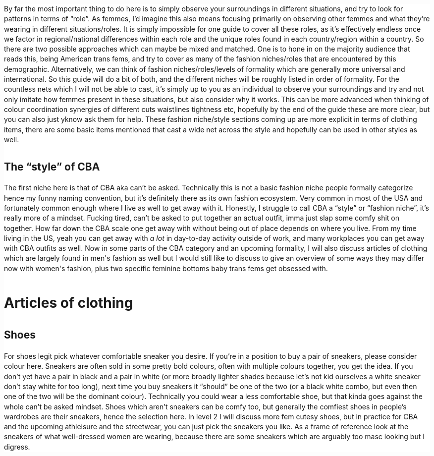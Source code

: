 By far the most important thing to do here is to simply observe your 
surroundings in different situations, and try to look for patterns in terms of
“role”. As femmes, I’d imagine this also means focusing primarily on observing 
other femmes and what they’re wearing in different situations/roles. It is 
simply impossible for one guide to cover all these roles, as it’s effectively
endless once we factor in regional/national differences within each role and the
unique roles found in each country/region within a country. So there are two 
possible approaches which can maybe be mixed and matched. One is to hone in on
the majority audience that reads this, being American trans fems, and try to 
cover as many of the fashion niches/roles that are encountered by this
demographic. Alternatively, we can think of fashion niches/roles/levels of 
formality which are generally more universal and international. So this guide
will do a bit of both, and the different niches will be roughly listed in order
of formality. For the countless nets which I will not be able to cast, it’s
simply up to you as an individual to observe your surroundings and try and not
only imitate how femmes present in these situations, but also consider why it
works. This can be more advanced when thinking of colour coordination synergies
of different cuts waistlines tightness etc, hopefully by the end of the guide
these are more clear, but you can also just yknow ask them for help. These
fashion niche/style sections coming up are more explicit in terms of clothing
items, there are some basic items mentioned that cast a wide net across the 
style and hopefully can be used in other styles as well.

## The “style” of CBA

The first niche here is that of CBA aka can’t be asked. Technically this is not
a basic fashion niche people formally categorize hence my funny naming 
convention, but it’s definitely there as its own fashion ecosystem. Very common
in most of the USA and fortunately common enough where I live as well to get 
away with it. Honestly, I struggle to call CBA a “style” or “fashion niche”, 
it’s really more of a mindset. Fucking tired, can’t be asked to put together an
actual outfit, imma just slap some comfy shit on together. How far down the CBA
scale one get away with without being out of place depends on where you live. 
From my time living in the US, yeah you can get away with *a lot* in day-to-day
activity outside of work, and many workplaces you can get away with CBA outfits
as well. Now in some parts of the CBA category and an upcoming formality, I will
also discuss articles of clothing which are largely found in men's fashion as
well but I would still like to discuss to give an overview of some ways they
may differ now with women's fashion, plus two specific feminine bottoms baby
trans fems get obsessed with.

# Articles of clothing

## Shoes

For shoes legit pick whatever comfortable sneaker you desire. If you’re in a 
position to buy a pair of sneakers, please consider colour here. Sneakers are 
often sold in some pretty bold colours, often with multiple colours together, 
you get the idea. If you don’t yet have a pair in black and a pair in white (or
more broadly lighter shades because let’s not kid ourselves a white sneaker 
don’t stay white for too long), next time you buy sneakers it “should” be one of
the two (or a black white combo, but even then one of the two will be the 
dominant colour). Technically you could wear a less comfortable shoe, but that
kinda goes against the whole can’t be asked mindset. Shoes which aren’t sneakers
can be comfy too, but generally the comfiest shoes in people’s wardrobes are 
their sneakers, hence the selection here. In level 2 I will discuss more fem
cutesy shoes, but in practice for CBA and the upcoming athleisure and the
streetwear, you can just pick the sneakers you like. As a frame of reference
look at the sneakers of what well-dressed women are wearing, because there are
some sneakers which are arguably too masc looking but I digress.
